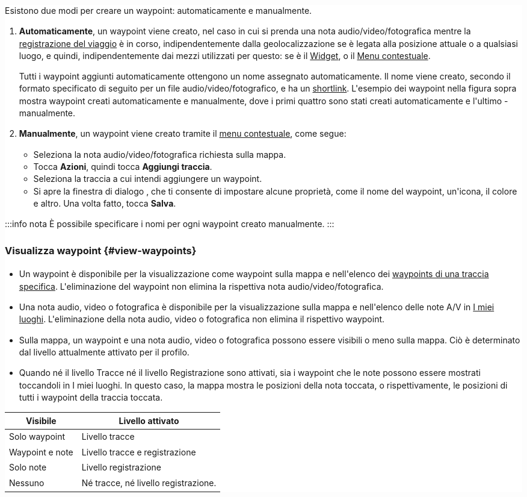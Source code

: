 </TabItem>

</Tabs>

Esistono due modi per creare un waypoint: automaticamente e manualmente.

1. **Automaticamente**, un waypoint viene creato, nel caso in cui si prenda una nota audio/video/fotografica mentre la [registrazione del viaggio](../plugins/trip-recording) è in corso, indipendentemente dalla geolocalizzazione se è legata alla posizione attuale o a qualsiasi luogo, e quindi, indipendentemente dai mezzi utilizzati per questo: se è il [Widget](../widgets/info-widgets#-audio-video-notes-widget-android), o il [Menu contestuale](../map/map-context-menu#-audiovideo-note-android).

    Tutti i waypoint aggiunti automaticamente ottengono un nome assegnato automaticamente. Il nome viene creato, secondo il formato specificato di seguito per un file audio/video/fotografico, e ha un [shortlink](https://wiki.openstreetmap.org/wiki/Shortlink). L'esempio dei waypoint nella figura sopra mostra waypoint creati automaticamente e manualmente, dove i primi quattro sono stati creati automaticamente e l'ultimo - manualmente.

2. **Manualmente**, un waypoint viene creato tramite il [menu contestuale](../map/map-context-menu#-audiovideo-note-android), come segue:

    - Seleziona la nota audio/video/fotografica richiesta sulla mappa.
    - Tocca **Azioni**, quindi tocca **Aggiungi traccia**.
    - Seleziona la traccia a cui intendi aggiungere un waypoint.
    - Si apre la finestra di dialogo *<Translate android="true" ids="quick_action_add_gpx"/>*, che ti consente di impostare alcune proprietà, come il nome del waypoint, un'icona, il colore e altro. Una volta fatto, tocca **Salva**.

:::info nota
È possibile specificare i nomi per ogni waypoint creato manualmente.
:::


### Visualizza waypoint {#view-waypoints}

- Un waypoint è disponibile per la visualizzazione come waypoint sulla mappa e nell'elenco dei [waypoints di una traccia specifica](../map/tracks/track-context-menu.md#points--waypoints). L'eliminazione del waypoint non elimina la rispettiva nota audio/video/fotografica.

- Una nota audio, video o fotografica è disponibile per la visualizzazione sulla mappa e nell'elenco delle note A/V in [I miei luoghi](../plugins/audio-video-notes#view-in-my-places). L'eliminazione della nota audio, video o fotografica non elimina il rispettivo waypoint.

- Sulla mappa, un waypoint e una nota audio, video o fotografica possono essere visibili o meno sulla mappa. Ciò è determinato dal livello attualmente attivato per il profilo.

- Quando né il livello Tracce né il livello Registrazione sono attivati, sia i waypoint che le note possono essere mostrati toccandoli in I miei luoghi. In questo caso, la mappa mostra le posizioni della nota toccata, o rispettivamente, le posizioni di tutti i waypoint della traccia toccata.

| Visibile | Livello attivato |
| --- | --- |
| Solo waypoint | Livello tracce |
| Waypoint e note | Livello tracce e registrazione |
| Solo note | Livello registrazione |
| Nessuno | Né tracce, né livello registrazione. |

